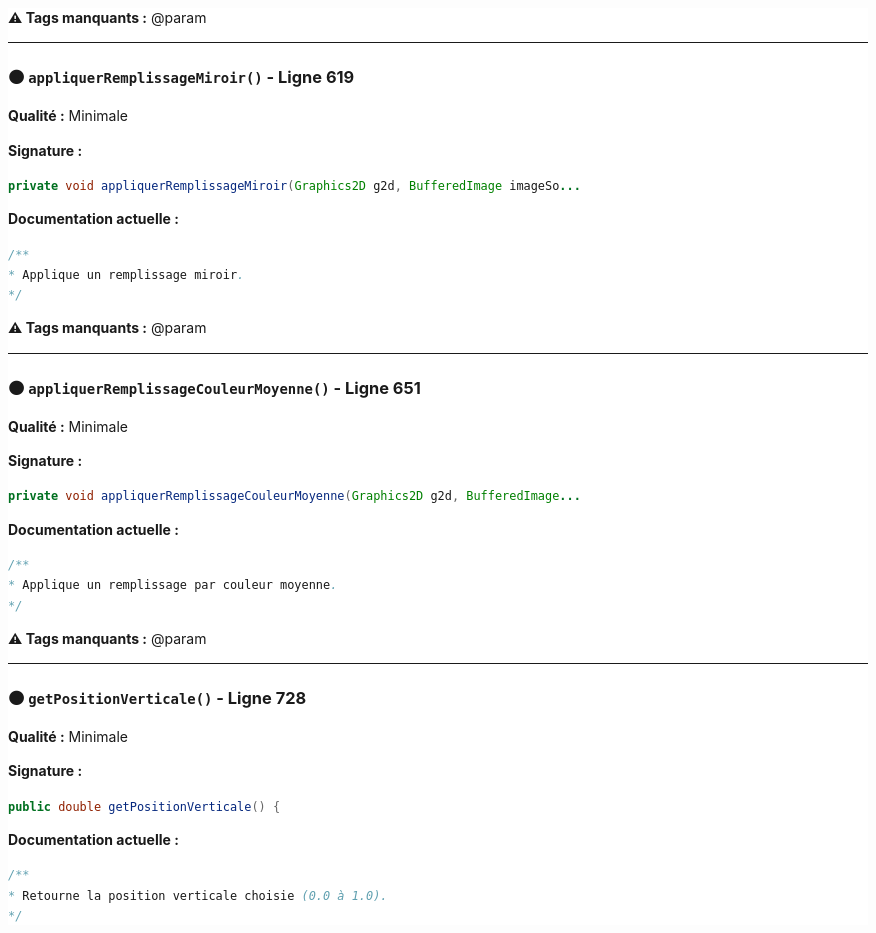**⚠️ Tags manquants :** @param

---

### 🟠 `appliquerRemplissageMiroir()` - Ligne 619

**Qualité :** Minimale

**Signature :**
```java
private void appliquerRemplissageMiroir(Graphics2D g2d, BufferedImage imageSo...
```

**Documentation actuelle :**
```java
/**
* Applique un remplissage miroir.
*/
```

**⚠️ Tags manquants :** @param

---

### 🟠 `appliquerRemplissageCouleurMoyenne()` - Ligne 651

**Qualité :** Minimale

**Signature :**
```java
private void appliquerRemplissageCouleurMoyenne(Graphics2D g2d, BufferedImage...
```

**Documentation actuelle :**
```java
/**
* Applique un remplissage par couleur moyenne.
*/
```

**⚠️ Tags manquants :** @param

---

### 🟠 `getPositionVerticale()` - Ligne 728

**Qualité :** Minimale

**Signature :**
```java
public double getPositionVerticale() {
```

**Documentation actuelle :**
```java
/**
* Retourne la position verticale choisie (0.0 à 1.0).
*/
```
